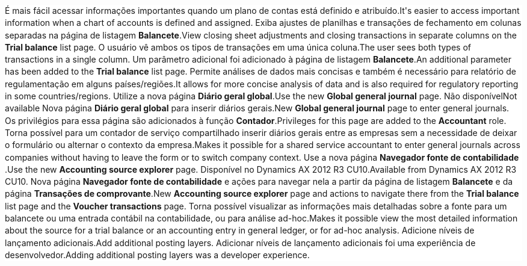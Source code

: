 <td> <span data-ttu-id="8d189-257">É mais fácil acessar informações importantes quando um plano de contas está definido e atribuído.</span><span class="sxs-lookup"><span data-stu-id="8d189-257">It's easier to access important information when a chart of accounts is defined and assigned.</span></span></td>
</tr>
<tr>
<td><span data-ttu-id="8d189-258">Exiba ajustes de planilhas e transações de fechamento em colunas separadas na página de listagem <strong>Balancete</strong>.</span><span class="sxs-lookup"><span data-stu-id="8d189-258">View closing sheet adjustments and closing transactions in separate columns on the <strong>Trial balance</strong> list page.</span></span></td>
<td><span data-ttu-id="8d189-259">O usuário vê ambos os tipos de transações em uma única coluna.</span><span class="sxs-lookup"><span data-stu-id="8d189-259">The user sees both types of transactions in a single column.</span></span></td>
<td><span data-ttu-id="8d189-260">Um parâmetro adicional foi adicionado à página de listagem <strong>Balancete</strong>.</span><span class="sxs-lookup"><span data-stu-id="8d189-260">An additional parameter has been added to the <strong>Trial balance</strong> list page.</span></span></td>
<td><span data-ttu-id="8d189-261">Permite análises de dados mais concisas e também é necessário para relatório de regulamentação em alguns países/regiões.</span><span class="sxs-lookup"><span data-stu-id="8d189-261">It allows for more concise analysis of data and is also required for regulatory reporting in some countries/regions.</span></span></td>
</tr>
<tr>
<td><span data-ttu-id="8d189-262">Utilize a nova página <strong>Diário geral global</strong>.</span><span class="sxs-lookup"><span data-stu-id="8d189-262">Use the new <strong>Global general journal</strong> page.</span></span></td>
<td><span data-ttu-id="8d189-263">Não disponível</span><span class="sxs-lookup"><span data-stu-id="8d189-263">Not available</span></span></td>
<td><span data-ttu-id="8d189-264">Nova página <strong>Diário geral global</strong> para inserir diários gerais.</span><span class="sxs-lookup"><span data-stu-id="8d189-264">New <strong>Global general journal</strong> page to enter general journals.</span></span> <span data-ttu-id="8d189-265">Os privilégios para essa página são adicionados à função <strong>Contador</strong>.</span><span class="sxs-lookup"><span data-stu-id="8d189-265">Privileges for this page are added to the <strong>Accountant</strong> role.</span></span></td>
<td><span data-ttu-id="8d189-266">Torna possível para um contador de serviço compartilhado inserir diários gerais entre as empresas sem a necessidade de deixar o formulário ou alternar o contexto da empresa.</span><span class="sxs-lookup"><span data-stu-id="8d189-266">Makes it possible for a shared service accountant to enter general journals across companies without having to leave the form or to switch company context.</span></span></td>
</tr> 
<tr>
<td><span data-ttu-id="8d189-267">Use a nova página <strong>Navegador fonte de contabilidade </strong>.</span><span class="sxs-lookup"><span data-stu-id="8d189-267">Use the new <strong>Accounting source explorer</strong> page.</span></span></td>
<td><span data-ttu-id="8d189-268">Disponível no Dynamics AX 2012 R3 CU10.</span><span class="sxs-lookup"><span data-stu-id="8d189-268">Available from Dynamics AX 2012 R3 CU10.</span></span></td>
<td><span data-ttu-id="8d189-269">Nova página <strong>Navegador fonte de contabilidade</strong> e ações para navegar nela a partir da página de listagem <strong>Balancete</strong> e da página <strong>Transações de comprovante</strong>.</span><span class="sxs-lookup"><span data-stu-id="8d189-269">New <strong>Accounting source explorer</strong> page and actions to navigate there from the <strong>Trial balance</strong> list page and the <strong>Voucher transactions</strong> page.</span></span></td>
<td><span data-ttu-id="8d189-270">Torna possível visualizar as informações mais detalhadas sobre a fonte para um balancete ou uma entrada contábil na contabilidade, ou para análise ad-hoc.</span><span class="sxs-lookup"><span data-stu-id="8d189-270">Makes it possible view the most detailed information about the source for a trial balance or an accounting entry in general ledger, or for ad-hoc analysis.</span></span></td>
</tr>
<tr>
<td><span data-ttu-id="8d189-271">Adicione níveis de lançamento adicionais.</span><span class="sxs-lookup"><span data-stu-id="8d189-271">Add additional posting layers.</span></span></td>
<td><span data-ttu-id="8d189-272">Adicionar níveis de lançamento adicionais foi uma experiência de desenvolvedor.</span><span class="sxs-lookup"><span data-stu-id="8d189-272">Adding additional posting layers was a developer experience.</span></span></td>